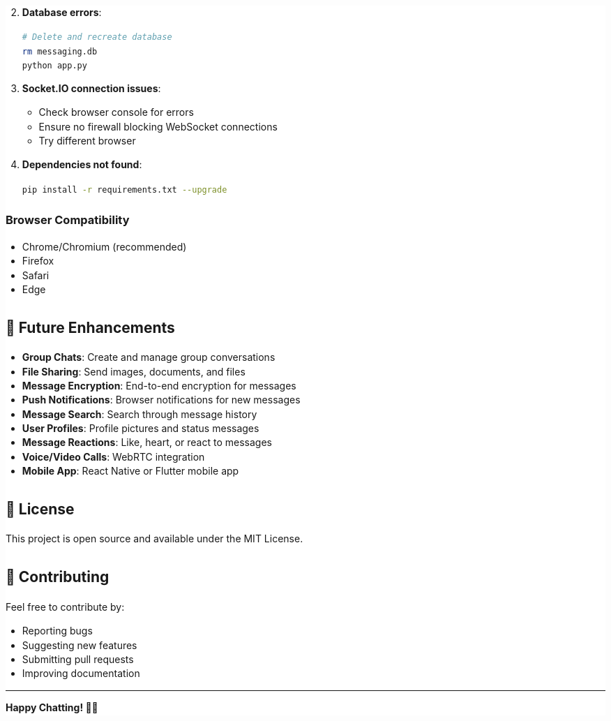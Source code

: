 2. **Database errors**:
   ```bash
   # Delete and recreate database
   rm messaging.db
   python app.py
   ```

3. **Socket.IO connection issues**:
   - Check browser console for errors
   - Ensure no firewall blocking WebSocket connections
   - Try different browser

4. **Dependencies not found**:
   ```bash
   pip install -r requirements.txt --upgrade
   ```

### Browser Compatibility
- Chrome/Chromium (recommended)
- Firefox
- Safari
- Edge

## 🔮 Future Enhancements

- **Group Chats**: Create and manage group conversations
- **File Sharing**: Send images, documents, and files
- **Message Encryption**: End-to-end encryption for messages
- **Push Notifications**: Browser notifications for new messages
- **Message Search**: Search through message history
- **User Profiles**: Profile pictures and status messages
- **Message Reactions**: Like, heart, or react to messages
- **Voice/Video Calls**: WebRTC integration
- **Mobile App**: React Native or Flutter mobile app

## 📄 License

This project is open source and available under the MIT License.

## 🤝 Contributing

Feel free to contribute by:
- Reporting bugs
- Suggesting new features
- Submitting pull requests
- Improving documentation

---

**Happy Chatting! 💬✨** 